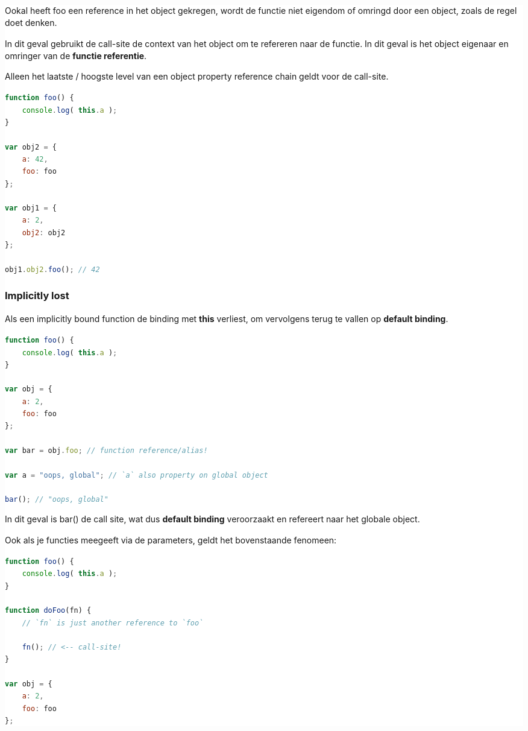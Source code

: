 Ookal heeft foo een reference in het object gekregen, wordt de functie niet eigendom of omringd door een object, zoals de regel doet denken.

In dit geval gebruikt de call-site de context van het object om te refereren naar de functie. In dit geval is het object eigenaar en omringer van de **functie referentie**.

Alleen het laatste / hoogste level van een object property reference chain geldt voor de call-site.

```js
function foo() {
	console.log( this.a );
}

var obj2 = {
	a: 42,
	foo: foo
};

var obj1 = {
	a: 2,
	obj2: obj2
};

obj1.obj2.foo(); // 42
```

### Implicitly lost

Als een implicitly bound function de binding met **this** verliest, om vervolgens terug te vallen op **default binding**.

```js
function foo() {
	console.log( this.a );
}

var obj = {
	a: 2,
	foo: foo
};

var bar = obj.foo; // function reference/alias!

var a = "oops, global"; // `a` also property on global object

bar(); // "oops, global"
```

In dit geval is bar() de call site, wat dus **default binding** veroorzaakt en refereert naar het globale object.

Ook als je functies meegeeft via de parameters, geldt het bovenstaande fenomeen:

```js
function foo() {
	console.log( this.a );
}

function doFoo(fn) {
	// `fn` is just another reference to `foo`

	fn(); // <-- call-site!
}

var obj = {
	a: 2,
	foo: foo
};
```